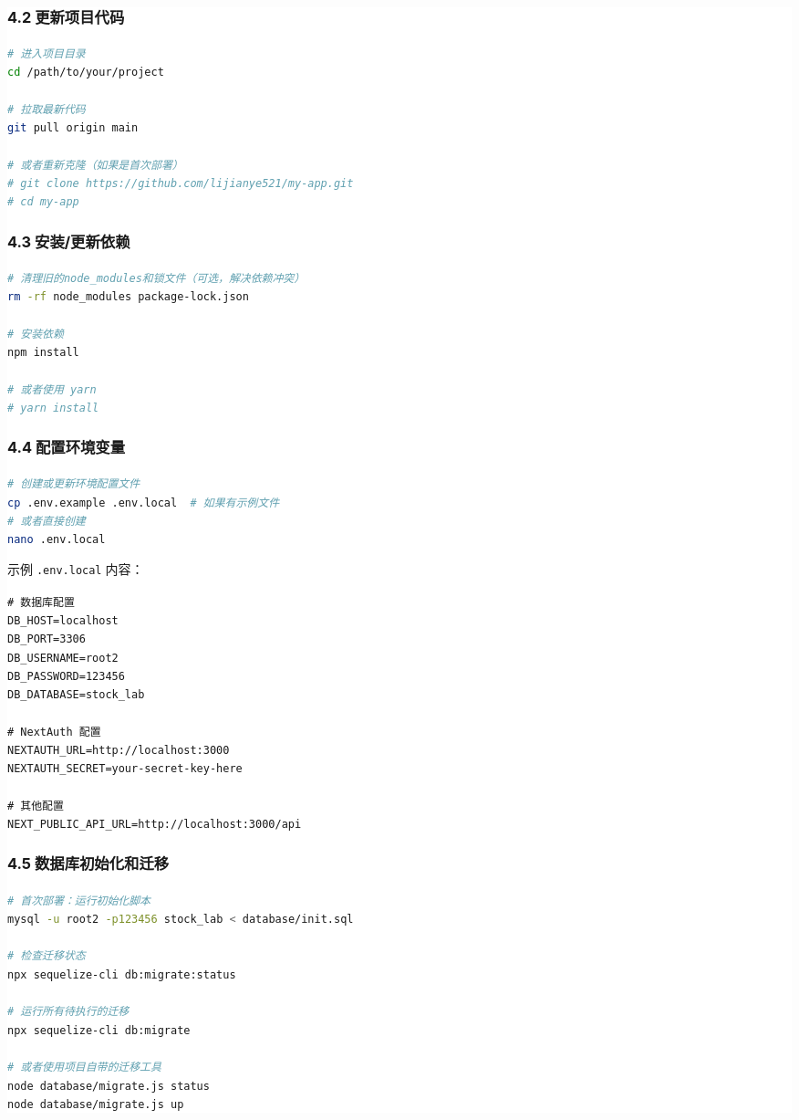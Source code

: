 ### 4.2 更新项目代码
```bash
# 进入项目目录
cd /path/to/your/project

# 拉取最新代码
git pull origin main

# 或者重新克隆（如果是首次部署）
# git clone https://github.com/lijianye521/my-app.git
# cd my-app
```

### 4.3 安装/更新依赖
```bash
# 清理旧的node_modules和锁文件（可选，解决依赖冲突）
rm -rf node_modules package-lock.json

# 安装依赖
npm install

# 或者使用 yarn
# yarn install
```

### 4.4 配置环境变量
```bash
# 创建或更新环境配置文件
cp .env.example .env.local  # 如果有示例文件
# 或者直接创建
nano .env.local
```

示例 `.env.local` 内容：
```env
# 数据库配置
DB_HOST=localhost
DB_PORT=3306
DB_USERNAME=root2
DB_PASSWORD=123456
DB_DATABASE=stock_lab

# NextAuth 配置
NEXTAUTH_URL=http://localhost:3000
NEXTAUTH_SECRET=your-secret-key-here

# 其他配置
NEXT_PUBLIC_API_URL=http://localhost:3000/api
```

### 4.5 数据库初始化和迁移
```bash
# 首次部署：运行初始化脚本
mysql -u root2 -p123456 stock_lab < database/init.sql

# 检查迁移状态
npx sequelize-cli db:migrate:status

# 运行所有待执行的迁移
npx sequelize-cli db:migrate

# 或者使用项目自带的迁移工具
node database/migrate.js status
node database/migrate.js up
```